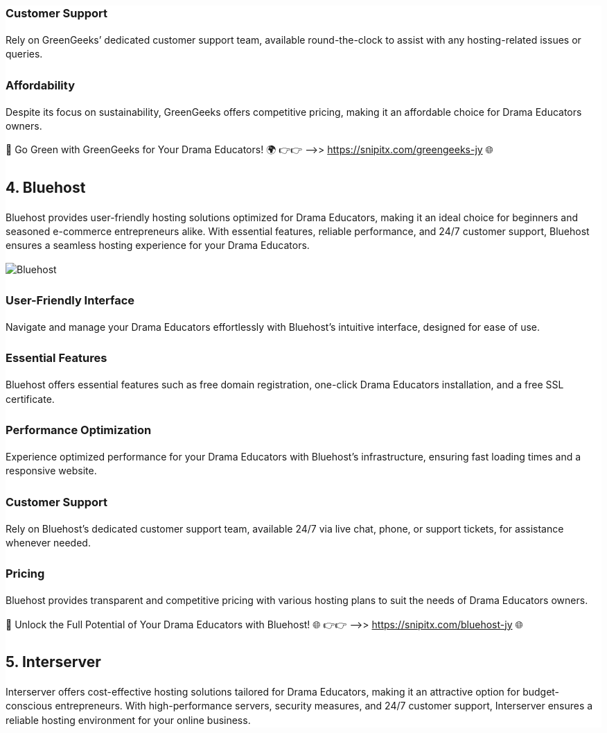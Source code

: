 ### Customer Support
Rely on GreenGeeks’ dedicated customer support team, available round-the-clock to assist with any hosting-related issues or queries.

### Affordability
Despite its focus on sustainability, GreenGeeks offers competitive pricing, making it an affordable choice for Drama Educators owners.

🌿 Go Green with GreenGeeks for Your Drama Educators! 🌍
👉👉 -->> https://snipitx.com/greengeeks-jy 🌐

## 4. Bluehost

Bluehost provides user-friendly hosting solutions optimized for Drama Educators, making it an ideal choice for beginners and seasoned e-commerce entrepreneurs alike. With essential features, reliable performance, and 24/7 customer support, Bluehost ensures a seamless hosting experience for your Drama Educators.

![Bluehost](https://i.imgur.com/PasFF9E.jpeg "Bluehost Hosting")

### User-Friendly Interface
Navigate and manage your Drama Educators effortlessly with Bluehost’s intuitive interface, designed for ease of use.

### Essential Features
Bluehost offers essential features such as free domain registration, one-click Drama Educators installation, and a free SSL certificate.

### Performance Optimization
Experience optimized performance for your Drama Educators with Bluehost’s infrastructure, ensuring fast loading times and a responsive website.

### Customer Support
Rely on Bluehost’s dedicated customer support team, available 24/7 via live chat, phone, or support tickets, for assistance whenever needed.

### Pricing
Bluehost provides transparent and competitive pricing with various hosting plans to suit the needs of Drama Educators owners.

🚀 Unlock the Full Potential of Your Drama Educators with Bluehost! 🌐
👉👉 -->> https://snipitx.com/bluehost-jy 🌐

## 5. Interserver

Interserver offers cost-effective hosting solutions tailored for Drama Educators, making it an attractive option for budget-conscious entrepreneurs. With high-performance servers, security measures, and 24/7 customer support, Interserver ensures a reliable hosting environment for your online business.
